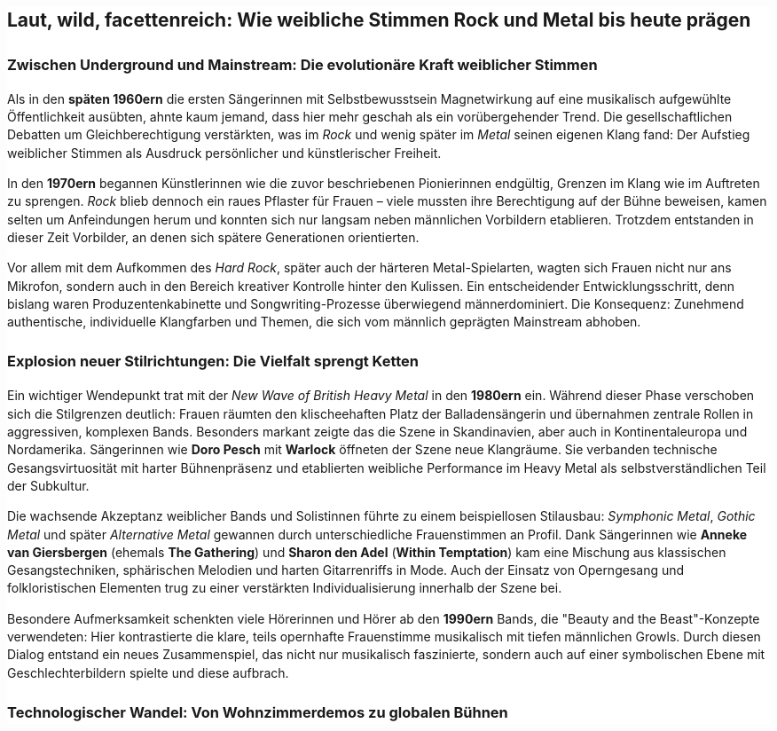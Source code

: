## Laut, wild, facettenreich: Wie weibliche Stimmen Rock und Metal bis heute prägen

### Zwischen Underground und Mainstream: Die evolutionäre Kraft weiblicher Stimmen

Als in den **späten 1960ern** die ersten Sängerinnen mit Selbstbewusstsein Magnetwirkung auf eine
musikalisch aufgewühlte Öffentlichkeit ausübten, ahnte kaum jemand, dass hier mehr geschah als ein
vorübergehender Trend. Die gesellschaftlichen Debatten um Gleichberechtigung verstärkten, was im
_Rock_ und wenig später im _Metal_ seinen eigenen Klang fand: Der Aufstieg weiblicher Stimmen als
Ausdruck persönlicher und künstlerischer Freiheit.

In den **1970ern** begannen Künstlerinnen wie die zuvor beschriebenen Pionierinnen endgültig,
Grenzen im Klang wie im Auftreten zu sprengen. _Rock_ blieb dennoch ein raues Pflaster für Frauen –
viele mussten ihre Berechtigung auf der Bühne beweisen, kamen selten um Anfeindungen herum und
konnten sich nur langsam neben männlichen Vorbildern etablieren. Trotzdem entstanden in dieser Zeit
Vorbilder, an denen sich spätere Generationen orientierten.

Vor allem mit dem Aufkommen des _Hard Rock_, später auch der härteren Metal-Spielarten, wagten sich
Frauen nicht nur ans Mikrofon, sondern auch in den Bereich kreativer Kontrolle hinter den Kulissen.
Ein entscheidender Entwicklungsschritt, denn bislang waren Produzentenkabinette und
Songwriting-Prozesse überwiegend männerdominiert. Die Konsequenz: Zunehmend authentische,
individuelle Klangfarben und Themen, die sich vom männlich geprägten Mainstream abhoben.

### Explosion neuer Stilrichtungen: Die Vielfalt sprengt Ketten

Ein wichtiger Wendepunkt trat mit der _New Wave of British Heavy Metal_ in den **1980ern** ein.
Während dieser Phase verschoben sich die Stilgrenzen deutlich: Frauen räumten den klischeehaften
Platz der Balladensängerin und übernahmen zentrale Rollen in aggressiven, komplexen Bands. Besonders
markant zeigte das die Szene in Skandinavien, aber auch in Kontinentaleuropa und Nordamerika.
Sängerinnen wie **Doro Pesch** mit **Warlock** öffneten der Szene neue Klangräume. Sie verbanden
technische Gesangsvirtuosität mit harter Bühnenpräsenz und etablierten weibliche Performance im
Heavy Metal als selbstverständlichen Teil der Subkultur.

Die wachsende Akzeptanz weiblicher Bands und Solistinnen führte zu einem beispiellosen Stilausbau:
_Symphonic Metal_, _Gothic Metal_ und später _Alternative Metal_ gewannen durch unterschiedliche
Frauenstimmen an Profil. Dank Sängerinnen wie **Anneke van Giersbergen** (ehemals **The Gathering**)
und **Sharon den Adel** (**Within Temptation**) kam eine Mischung aus klassischen Gesangstechniken,
sphärischen Melodien und harten Gitarrenriffs in Mode. Auch der Einsatz von Operngesang und
folkloristischen Elementen trug zu einer verstärkten Individualisierung innerhalb der Szene bei.

Besondere Aufmerksamkeit schenkten viele Hörerinnen und Hörer ab den **1990ern** Bands, die "Beauty
and the Beast"-Konzepte verwendeten: Hier kontrastierte die klare, teils opernhafte Frauenstimme
musikalisch mit tiefen männlichen Growls. Durch diesen Dialog entstand ein neues Zusammenspiel, das
nicht nur musikalisch faszinierte, sondern auch auf einer symbolischen Ebene mit Geschlechterbildern
spielte und diese aufbrach.

### Technologischer Wandel: Von Wohnzimmerdemos zu globalen Bühnen
